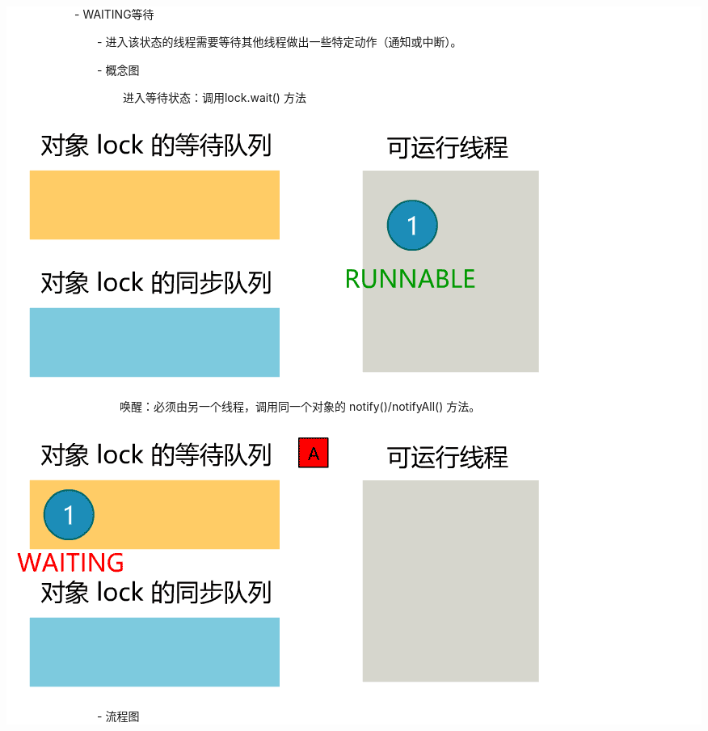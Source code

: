 &ensp;&ensp;&ensp;&ensp;&ensp;&ensp;&ensp;&ensp;&ensp;&ensp;&ensp;&ensp;- WAITING等待

&ensp;&ensp;&ensp;&ensp;&ensp;&ensp;&ensp;&ensp;&ensp;&ensp;&ensp;&ensp;&ensp;&ensp;&ensp;&ensp;- 进入该状态的线程需要等待其他线程做出一些特定动作（通知或中断）。

&ensp;&ensp;&ensp;&ensp;&ensp;&ensp;&ensp;&ensp;&ensp;&ensp;&ensp;&ensp;&ensp;&ensp;&ensp;&ensp;- 概念图

&ensp;&ensp;&ensp;&ensp;&ensp;&ensp;&ensp;&ensp;&ensp;&ensp;&ensp;&ensp;&ensp;&ensp;&ensp;&ensp;&ensp;&ensp;&ensp;&ensp; 进入等待状态：调用lock.wait() 方法

![](image/640.gif)

&ensp;&ensp;&ensp;&ensp;&ensp;&ensp;&ensp;&ensp;&ensp;&ensp;&ensp;&ensp;&ensp;&ensp;&ensp;&ensp;&ensp;&ensp;&ensp;&ensp;唤醒：必须由另一个线程，调用同一个对象的 notify()/notifyAll() 方法。

![](image/640_1.gif)

&ensp;&ensp;&ensp;&ensp;&ensp;&ensp;&ensp;&ensp;&ensp;&ensp;&ensp;&ensp;&ensp;&ensp;&ensp;&ensp;- 流程图
